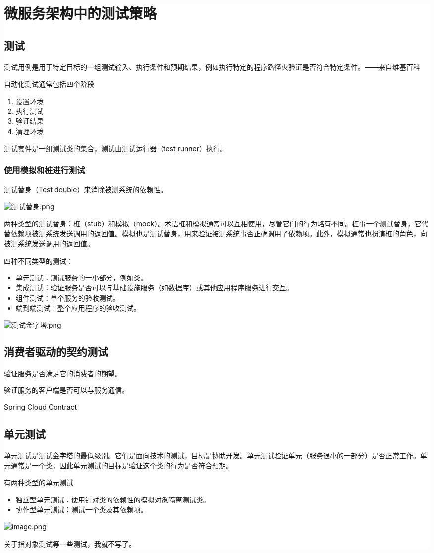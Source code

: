 # 微服务架构中的测试策略

## 测试

测试用例是用于特定目标的一组测试输入、执行条件和预期结果，例如执行特定的程序路径火验证是否符合特定条件。——来自维基百科

自动化测试通常包括四个阶段

1. 设置环境
2. 执行测试
3. 验证结果
4. 清理环境

测试套件是一组测试类的集合，测试由测试运行器（test runner）执行。

### 使用模拟和桩进行测试

测试替身（Test double）来消除被测系统的依赖性。

![测试替身.png](https://i.loli.net/2021/05/17/9pUZHFwgid2JxR6.png)

两种类型的测试替身：桩（stub）和模拟（mock）。术语桩和模拟通常可以互相使用，尽管它们的行为略有不同。桩事一个测试替身，它代替依赖项被测系统发送调用的返回值。模拟也是测试替身，用来验证被测系统事否正确调用了依赖项。此外，模拟通常也扮演桩的角色，向被测系统发送调用的返回值。

四种不同类型的测试：

- 单元测试：测试服务的一小部分，例如类。
- 集成测试：验证服务是否可以与基础设施服务（如数据库）或其他应用程序服务进行交互。
- 组件测试：单个服务的验收测试。
- 端到端测试：整个应用程序的验收测试。

![测试金字塔.png](https://i.loli.net/2021/05/17/dFwAgNBcfWuViXl.png)

## 消费者驱动的契约测试

验证服务是否满足它的消费者的期望。

验证服务的客户端是否可以与服务通信。

Spring Cloud Contract

## 单元测试

单元测试是测试金字塔的最低级别。它们是面向技术的测试，目标是协助开发。单元测试验证单元（服务很小的一部分）是否正常工作。单元通常是一个类，因此单元测试的目标是验证这个类的行为是否符合预期。

有两种类型的单元测试

- 独立型单元测试：使用针对类的依赖性的模拟对象隔离测试类。
- 协作型单元测试：测试一个类及其依赖项。

![image.png](https://i.loli.net/2021/05/18/GqRUYNIOPQETXZF.png)

关于指对象测试等一些测试，我就不写了。
